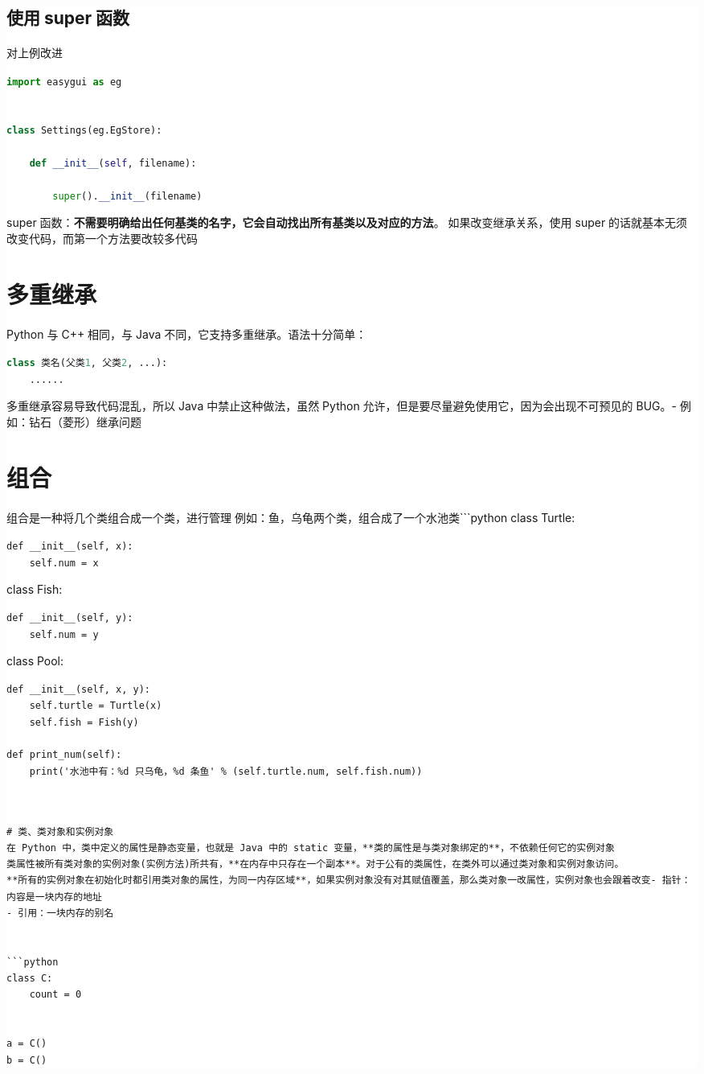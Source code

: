 ```python
```
## 使用 super 函数
对上例改进
```python
import easygui as eg


class Settings(eg.EgStore):

    def __init__(self, filename):

        super().__init__(filename)
```
super 函数：**不需要明确给出任何基类的名字，它会自动找出所有基类以及对应的方法**。
如果改变继承关系，使用 super 的话就基本无须改变代码，而第一个方法要改较多代码

# 多重继承
Python 与 C++ 相同，与 Java 不同，它支持多重继承。语法十分简单：
```python
class 类名(父类1, 父类2, ...):
    ......
```
多重继承容易导致代码混乱，所以 Java 中禁止这种做法，虽然 Python 允许，但是要尽量避免使用它，因为会出现不可预见的 BUG。- 例如：钻石（菱形）继承问题


# 组合
组合是一种将几个类组合成一个类，进行管理
例如：鱼，乌龟两个类，组合成了一个水池类```python
class Turtle:

    def __init__(self, x):
        self.num = x
    
    
class Fish:
    
    def __init__(self, y):
        self.num = y
    
        
class Pool:
    
    def __init__(self, x, y):
        self.turtle = Turtle(x)
        self.fish = Fish(y)
        
    def print_num(self):
        print('水池中有：%d 只乌龟，%d 条鱼' % (self.turtle.num, self.fish.num))
```


# 类、类对象和实例对象
在 Python 中，类中定义的属性是静态变量，也就是 Java 中的 static 变量，**类的属性是与类对象绑定的**，不依赖任何它的实例对象
类属性被所有类对象的实例对象(实例方法)所共有，**在内存中只存在一个副本**。对于公有的类属性，在类外可以通过类对象和实例对象访问。
**所有的实例对象在初始化时都引用类对象的属性，为同一内存区域**，如果实例对象没有对其赋值覆盖，那么类对象一改属性，实例对象也会跟着改变- 指针：内容是一块内存的地址
- 引用：一块内存的别名


```python
class C:
    count = 0


a = C()
b = C()
```